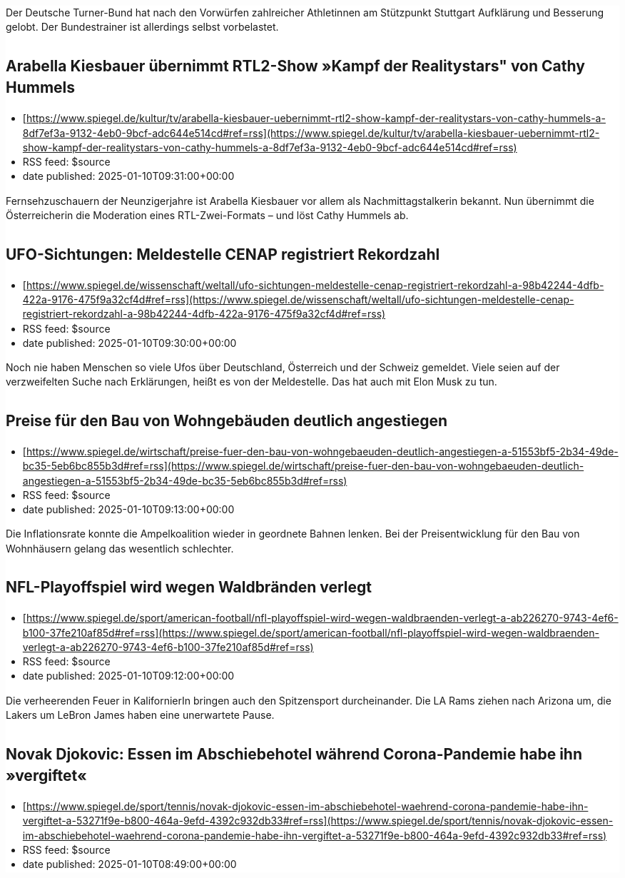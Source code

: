Der Deutsche Turner-Bund hat nach den Vorwürfen zahlreicher Athletinnen am Stützpunkt Stuttgart Aufklärung und Besserung gelobt. Der Bundestrainer ist allerdings selbst vorbelastet.

## Arabella Kiesbauer übernimmt RTL2-Show »Kampf der Realitystars" von Cathy Hummels
 - [https://www.spiegel.de/kultur/tv/arabella-kiesbauer-uebernimmt-rtl2-show-kampf-der-realitystars-von-cathy-hummels-a-8df7ef3a-9132-4eb0-9bcf-adc644e514cd#ref=rss](https://www.spiegel.de/kultur/tv/arabella-kiesbauer-uebernimmt-rtl2-show-kampf-der-realitystars-von-cathy-hummels-a-8df7ef3a-9132-4eb0-9bcf-adc644e514cd#ref=rss)
 - RSS feed: $source
 - date published: 2025-01-10T09:31:00+00:00

Fernsehzuschauern der Neunzigerjahre ist Arabella Kiesbauer vor allem als Nachmittagstalkerin bekannt. Nun übernimmt die Österreicherin die Moderation eines RTL-Zwei-Formats – und löst Cathy Hummels ab.

## UFO-Sichtungen: Meldestelle CENAP registriert Rekordzahl
 - [https://www.spiegel.de/wissenschaft/weltall/ufo-sichtungen-meldestelle-cenap-registriert-rekordzahl-a-98b42244-4dfb-422a-9176-475f9a32cf4d#ref=rss](https://www.spiegel.de/wissenschaft/weltall/ufo-sichtungen-meldestelle-cenap-registriert-rekordzahl-a-98b42244-4dfb-422a-9176-475f9a32cf4d#ref=rss)
 - RSS feed: $source
 - date published: 2025-01-10T09:30:00+00:00

Noch nie haben Menschen so viele Ufos über Deutschland, Österreich und der Schweiz gemeldet. Viele seien auf der verzweifelten Suche nach Erklärungen, heißt es von der Meldestelle. Das hat auch mit Elon Musk zu tun.

## Preise für den Bau von Wohngebäuden deutlich angestiegen
 - [https://www.spiegel.de/wirtschaft/preise-fuer-den-bau-von-wohngebaeuden-deutlich-angestiegen-a-51553bf5-2b34-49de-bc35-5eb6bc855b3d#ref=rss](https://www.spiegel.de/wirtschaft/preise-fuer-den-bau-von-wohngebaeuden-deutlich-angestiegen-a-51553bf5-2b34-49de-bc35-5eb6bc855b3d#ref=rss)
 - RSS feed: $source
 - date published: 2025-01-10T09:13:00+00:00

Die Inflationsrate konnte die Ampelkoalition wieder in geordnete Bahnen lenken. Bei der Preisentwicklung für den Bau von Wohnhäusern gelang das wesentlich schlechter.

## NFL-Playoffspiel wird wegen Waldbränden verlegt
 - [https://www.spiegel.de/sport/american-football/nfl-playoffspiel-wird-wegen-waldbraenden-verlegt-a-ab226270-9743-4ef6-b100-37fe210af85d#ref=rss](https://www.spiegel.de/sport/american-football/nfl-playoffspiel-wird-wegen-waldbraenden-verlegt-a-ab226270-9743-4ef6-b100-37fe210af85d#ref=rss)
 - RSS feed: $source
 - date published: 2025-01-10T09:12:00+00:00

Die verheerenden Feuer in KalifornierIn bringen auch den Spitzensport durcheinander. Die LA Rams ziehen nach Arizona um, die Lakers um LeBron James haben eine unerwartete Pause.

## Novak Djokovic: Essen im Abschiebehotel während Corona-Pandemie habe ihn »vergiftet«
 - [https://www.spiegel.de/sport/tennis/novak-djokovic-essen-im-abschiebehotel-waehrend-corona-pandemie-habe-ihn-vergiftet-a-53271f9e-b800-464a-9efd-4392c932db33#ref=rss](https://www.spiegel.de/sport/tennis/novak-djokovic-essen-im-abschiebehotel-waehrend-corona-pandemie-habe-ihn-vergiftet-a-53271f9e-b800-464a-9efd-4392c932db33#ref=rss)
 - RSS feed: $source
 - date published: 2025-01-10T08:49:00+00:00
